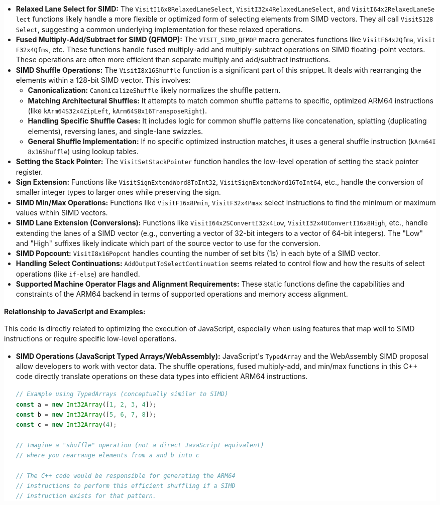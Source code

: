 * **Relaxed Lane Select for SIMD:** The `VisitI16x8RelaxedLaneSelect`, `VisitI32x4RelaxedLaneSelect`, and `VisitI64x2RelaxedLaneSelect` functions likely handle a more flexible or optimized form of selecting elements from SIMD vectors. They all call `VisitS128Select`, suggesting a common underlying implementation for these relaxed operations.
* **Fused Multiply-Add/Subtract for SIMD (QFMOP):** The `VISIT_SIMD_QFMOP` macro generates functions like `VisitF64x2Qfma`, `VisitF32x4Qfms`, etc. These functions handle fused multiply-add and multiply-subtract operations on SIMD floating-point vectors. These operations are often more efficient than separate multiply and add/subtract instructions.
* **SIMD Shuffle Operations:** The `VisitI8x16Shuffle` function is a significant part of this snippet. It deals with rearranging the elements within a 128-bit SIMD vector. This involves:
    * **Canonicalization:**  `CanonicalizeShuffle` likely normalizes the shuffle pattern.
    * **Matching Architectural Shuffles:** It attempts to match common shuffle patterns to specific, optimized ARM64 instructions (like `kArm64S32x4ZipLeft`, `kArm64S8x16TransposeRight`).
    * **Handling Specific Shuffle Cases:**  It includes logic for common shuffle patterns like concatenation, splatting (duplicating elements), reversing lanes, and single-lane swizzles.
    * **General Shuffle Implementation:** If no specific optimized instruction matches, it uses a general shuffle instruction (`kArm64I8x16Shuffle`) using lookup tables.
* **Setting the Stack Pointer:** The `VisitSetStackPointer` function handles the low-level operation of setting the stack pointer register.
* **Sign Extension:** Functions like `VisitSignExtendWord8ToInt32`, `VisitSignExtendWord16ToInt64`, etc., handle the conversion of smaller integer types to larger ones while preserving the sign.
* **SIMD Min/Max Operations:** Functions like `VisitF16x8Pmin`, `VisitF32x4Pmax` select instructions to find the minimum or maximum values within SIMD vectors.
* **SIMD Lane Extension (Conversions):** Functions like `VisitI64x2SConvertI32x4Low`, `VisitI32x4UConvertI16x8High`, etc., handle extending the lanes of a SIMD vector (e.g., converting a vector of 32-bit integers to a vector of 64-bit integers). The "Low" and "High" suffixes likely indicate which part of the source vector to use for the conversion.
* **SIMD Popcount:** `VisitI8x16Popcnt` handles counting the number of set bits (1s) in each byte of a SIMD vector.
* **Handling Select Continuations:** `AddOutputToSelectContinuation` seems related to control flow and how the results of select operations (like `if-else`) are handled.
* **Supported Machine Operator Flags and Alignment Requirements:**  These static functions define the capabilities and constraints of the ARM64 backend in terms of supported operations and memory access alignment.

**Relationship to JavaScript and Examples:**

This code is directly related to optimizing the execution of JavaScript, especially when using features that map well to SIMD instructions or require specific low-level operations.

* **SIMD Operations (JavaScript Typed Arrays/WebAssembly):** JavaScript's `TypedArray` and the WebAssembly SIMD proposal allow developers to work with vector data. The shuffle operations, fused multiply-add, and min/max functions in this C++ code directly translate operations on these data types into efficient ARM64 instructions.

   ```javascript
   // Example using TypedArrays (conceptually similar to SIMD)
   const a = new Int32Array([1, 2, 3, 4]);
   const b = new Int32Array([5, 6, 7, 8]);
   const c = new Int32Array(4);

   // Imagine a "shuffle" operation (not a direct JavaScript equivalent)
   // where you rearrange elements from a and b into c

   // The C++ code would be responsible for generating the ARM64
   // instructions to perform this efficient shuffling if a SIMD
   // instruction exists for that pattern.
   ```
